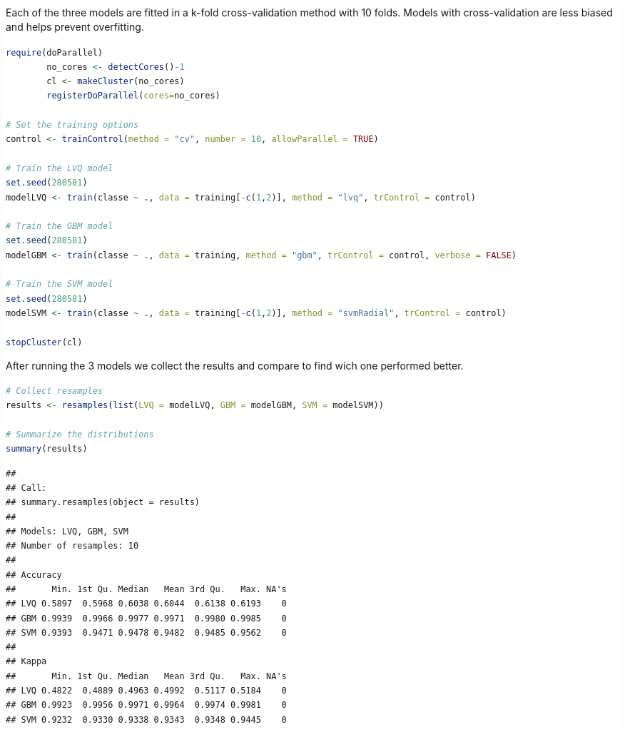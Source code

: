 Each of the three models are fitted in a k-fold cross-validation method with 10 folds. Models with cross-validation are less biased and helps prevent overfitting.

```r
require(doParallel)
        no_cores <- detectCores()-1
        cl <- makeCluster(no_cores)  
        registerDoParallel(cores=no_cores)

# Set the training options
control <- trainControl(method = "cv", number = 10, allowParallel = TRUE)

# Train the LVQ model
set.seed(280581)
modelLVQ <- train(classe ~ ., data = training[-c(1,2)], method = "lvq", trControl = control)

# Train the GBM model
set.seed(280581)
modelGBM <- train(classe ~ ., data = training, method = "gbm", trControl = control, verbose = FALSE)

# Train the SVM model
set.seed(280581)
modelSVM <- train(classe ~ ., data = training[-c(1,2)], method = "svmRadial", trControl = control)

stopCluster(cl)
```

After running the 3 models we collect the results and compare to find wich one performed better.


```r
# Collect resamples
results <- resamples(list(LVQ = modelLVQ, GBM = modelGBM, SVM = modelSVM))

# Summarize the distributions
summary(results)
```

```
## 
## Call:
## summary.resamples(object = results)
## 
## Models: LVQ, GBM, SVM 
## Number of resamples: 10 
## 
## Accuracy 
##       Min. 1st Qu. Median   Mean 3rd Qu.   Max. NA's
## LVQ 0.5897  0.5968 0.6038 0.6044  0.6138 0.6193    0
## GBM 0.9939  0.9966 0.9977 0.9971  0.9980 0.9985    0
## SVM 0.9393  0.9471 0.9478 0.9482  0.9485 0.9562    0
## 
## Kappa 
##       Min. 1st Qu. Median   Mean 3rd Qu.   Max. NA's
## LVQ 0.4822  0.4889 0.4963 0.4992  0.5117 0.5184    0
## GBM 0.9923  0.9956 0.9971 0.9964  0.9974 0.9981    0
## SVM 0.9232  0.9330 0.9338 0.9343  0.9348 0.9445    0
```
